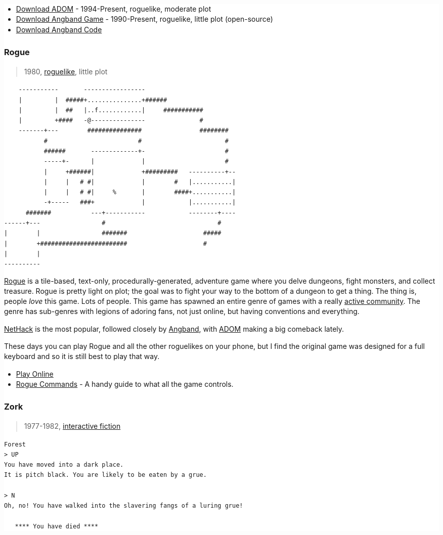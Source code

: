 * [Download ADOM](http://www.adom.de/home/index.html) - 1994-Present, roguelike, moderate plot
* [Download Angband Game](http://trac.rephial.org/) - 1990-Present, roguelike, little plot (open-source)
* [Download Angband Code](https://github.com/angband/angband)

### Rogue

> 1980, [roguelike](https://en.wikipedia.org/wiki/Roguelike), little plot

```
    -----------       -----------------
    |         |  #####+...............+######
    |         |  ##   |..f............|     ###########
    |         +####   -@---------------               #
    -------+---        ###############                ########
           #                         #                       #
           ######       -------------+-                      #
           -----+-      |             |                      #
           |     +######|             +#########   ----------+--
           |     |   # #|             |        #   |...........|
           |     |   # #|     %       |        ####+...........|
           -+-----   ###+             |            |...........|
      #######           ---+-----------            --------+----
------+---                 #                               #
|        |                 #######                     #####
|        +########################                     #
|        |
----------
```

[Rogue](https://en.wikipedia.org/wiki/Rogue_%28video_game%29) is a tile-based, text-only, procedurally-generated, adventure game where you delve dungeons, fight monsters, and collect treasure. Rogue is pretty light on plot; the goal was to fight your way to the bottom of a dungeon to get a thing. The thing is, people *love* this game. Lots of people. This game has spawned an entire genre of games with a really [active community](http://www.roguebasin.com/index.php?title=Main_Page). The genre has sub-genres with legions of adoring fans, not just online, but having conventions and everything.

[NetHack](http://www.nethack.org/) is the most popular, followed closely by [Angband](http://trac.rephial.org/), with [ADOM](http://www.adom.de/home/index.html) making a big comeback lately.

These days you can play Rogue and all the other roguelikes on your phone, but I find the original game was designed for a full keyboard and so it is still best to play that way.

* [Play Online](https://archive.org/details/msdos_Rogue_1983)
* [Rogue Commands](http://www.nongnu.org/gmoria/moria.html#Commands) - A handy guide to what all the game controls.

### Zork

> 1977-1982, [interactive fiction](https://en.wikipedia.org/wiki/Interactive_fiction)

```
Forest
> UP
You have moved into a dark place.
It is pitch black. You are likely to be eaten by a grue.

> N
Oh, no! You have walked into the slavering fangs of a luring grue!

   **** You have died ****
```
